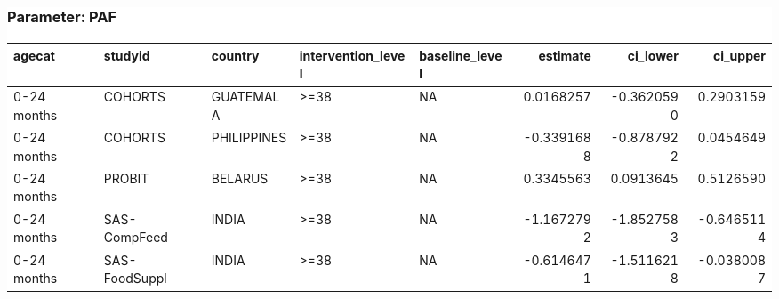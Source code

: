 
### Parameter: PAF


|agecat      |studyid       |country     |intervention_level |baseline_level |   estimate|   ci_lower|   ci_upper|
|:-----------|:-------------|:-----------|:------------------|:--------------|----------:|----------:|----------:|
|0-24 months |COHORTS       |GUATEMALA   |>=38               |NA             |  0.0168257| -0.3620590|  0.2903159|
|0-24 months |COHORTS       |PHILIPPINES |>=38               |NA             | -0.3391688| -0.8787922|  0.0454649|
|0-24 months |PROBIT        |BELARUS     |>=38               |NA             |  0.3345563|  0.0913645|  0.5126590|
|0-24 months |SAS-CompFeed  |INDIA       |>=38               |NA             | -1.1672792| -1.8527583| -0.6465114|
|0-24 months |SAS-FoodSuppl |INDIA       |>=38               |NA             | -0.6146471| -1.5116218| -0.0380087|
